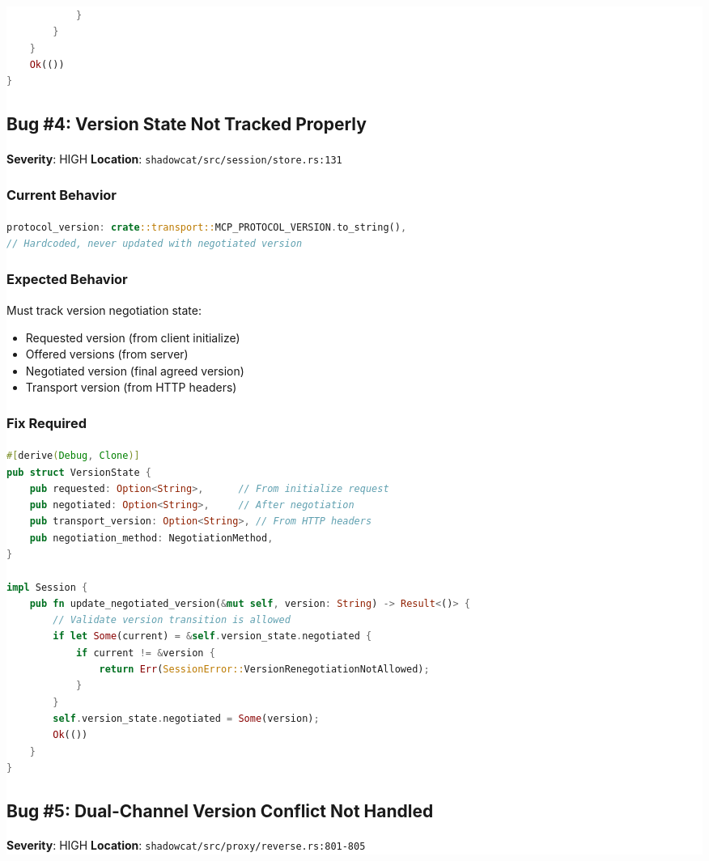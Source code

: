 ```rust
            }
        }
    }
    Ok(())
}
```

## Bug #4: Version State Not Tracked Properly
**Severity**: HIGH
**Location**: `shadowcat/src/session/store.rs:131`

### Current Behavior
```rust
protocol_version: crate::transport::MCP_PROTOCOL_VERSION.to_string(),
// Hardcoded, never updated with negotiated version
```

### Expected Behavior
Must track version negotiation state:
- Requested version (from client initialize)
- Offered versions (from server)
- Negotiated version (final agreed version)
- Transport version (from HTTP headers)

### Fix Required
```rust
#[derive(Debug, Clone)]
pub struct VersionState {
    pub requested: Option<String>,      // From initialize request
    pub negotiated: Option<String>,     // After negotiation
    pub transport_version: Option<String>, // From HTTP headers
    pub negotiation_method: NegotiationMethod,
}

impl Session {
    pub fn update_negotiated_version(&mut self, version: String) -> Result<()> {
        // Validate version transition is allowed
        if let Some(current) = &self.version_state.negotiated {
            if current != &version {
                return Err(SessionError::VersionRenegotiationNotAllowed);
            }
        }
        self.version_state.negotiated = Some(version);
        Ok(())
    }
}
```

## Bug #5: Dual-Channel Version Conflict Not Handled
**Severity**: HIGH
**Location**: `shadowcat/src/proxy/reverse.rs:801-805`
